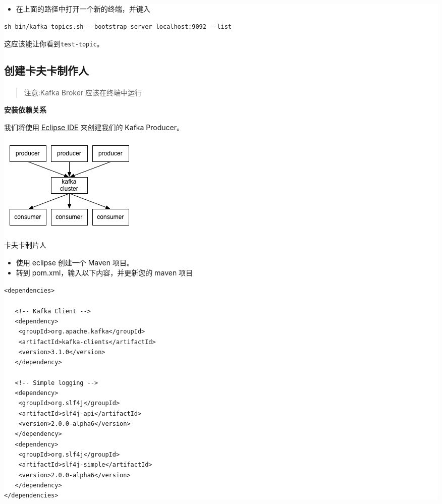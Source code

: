 *   在上面的路径中打开一个新的终端，并键入

```
sh bin/kafka-topics.sh --bootstrap-server localhost:9092 --list
```

这应该能让你看到`test-topic`。

## 创建卡夫卡制作人

> 注意:Kafka Broker 应该在终端中运行

**安装依赖关系**

我们将使用 [Eclipse IDE](https://www.eclipse.org/downloads/) 来创建我们的 Kafka Producer。

![](img/97c86db9b7af86b6ea227c17f5534a0e.png)

卡夫卡制片人

*   使用 eclipse 创建一个 Maven 项目。
*   转到 pom.xml，输入以下内容，并更新您的 maven 项目

```
<dependencies> 

   <!-- Kafka Client -->
   <dependency>
    <groupId>org.apache.kafka</groupId>
    <artifactId>kafka-clients</artifactId>
    <version>3.1.0</version>
   </dependency>

   <!-- Simple logging -->
   <dependency>
    <groupId>org.slf4j</groupId>
    <artifactId>slf4j-api</artifactId>
    <version>2.0.0-alpha6</version>
   </dependency>
   <dependency>
    <groupId>org.slf4j</groupId>
    <artifactId>slf4j-simple</artifactId>
    <version>2.0.0-alpha6</version>     
   </dependency>
</dependencies>
```
